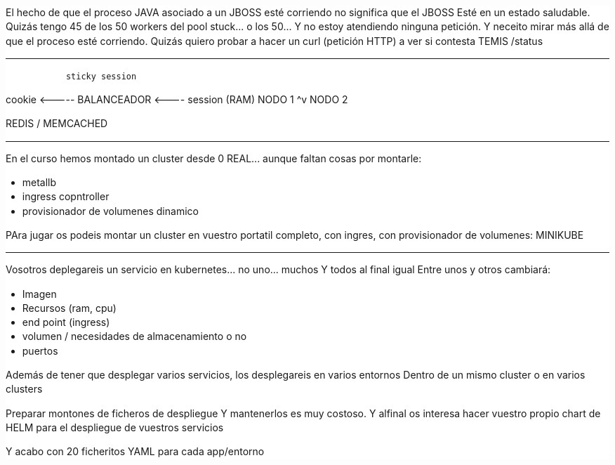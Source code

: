 El hecho de que el proceso JAVA asociado a un JBOSS esté corriendo no significa que el JBOSS Esté en un estado saludable.
Quizás tengo 45 de los 50 workers del pool stuck... o los 50...
Y no estoy atendiendo ninguna petición.
Y neceito mirar más allá de que el proceso esté corriendo.
Quizás quiero probar a hacer un curl (petición HTTP) a ver si contesta
    TEMIS /status


---
                sticky session
cookie <-----    BALANCEADOR      <---- session (RAM)   NODO 1
                                                         ^v
                                                        NODO 2

REDIS / MEMCACHED

---

En el curso hemos montado un cluster desde 0 REAL... 
aunque faltan cosas por montarle:
- metallb
- ingress copntroller
- provisionador de volumenes dinamico

PAra jugar os podeis montar un cluster en vuestro portatil completo, con ingres,
con provisionador de volumenes: MINIKUBE

----

Vosotros deplegareis un servicio en kubernetes... no uno... muchos
Y todos al final igual
Entre unos y otros cambiará: 
- Imagen
- Recursos (ram, cpu)
- end point (ingress)
- volumen / necesidades de almacenamiento o no
- puertos

Además de tener que desplegar varios servicios, los desplegareis en varios entornos
Dentro de un mismo cluster o en varios clusters


Preparar montones de ficheros de despliegue Y mantenerlos es muy costoso.
Y alfinal os interesa hacer vuestro propio chart de HELM para el despliegue de vuestros servicios

Y acabo con 20 ficheritos YAML para cada app/entorno